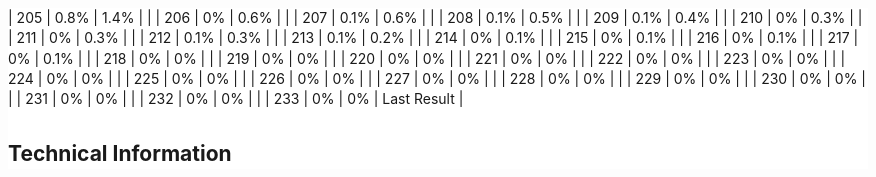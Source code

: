 | 205 | 0.8% | 1.4% |  |
| 206 | 0% | 0.6% |  |
| 207 | 0.1% | 0.6% |  |
| 208 | 0.1% | 0.5% |  |
| 209 | 0.1% | 0.4% |  |
| 210 | 0% | 0.3% |  |
| 211 | 0% | 0.3% |  |
| 212 | 0.1% | 0.3% |  |
| 213 | 0.1% | 0.2% |  |
| 214 | 0% | 0.1% |  |
| 215 | 0% | 0.1% |  |
| 216 | 0% | 0.1% |  |
| 217 | 0% | 0.1% |  |
| 218 | 0% | 0% |  |
| 219 | 0% | 0% |  |
| 220 | 0% | 0% |  |
| 221 | 0% | 0% |  |
| 222 | 0% | 0% |  |
| 223 | 0% | 0% |  |
| 224 | 0% | 0% |  |
| 225 | 0% | 0% |  |
| 226 | 0% | 0% |  |
| 227 | 0% | 0% |  |
| 228 | 0% | 0% |  |
| 229 | 0% | 0% |  |
| 230 | 0% | 0% |  |
| 231 | 0% | 0% |  |
| 232 | 0% | 0% |  |
| 233 | 0% | 0% | Last Result |


## Technical Information
